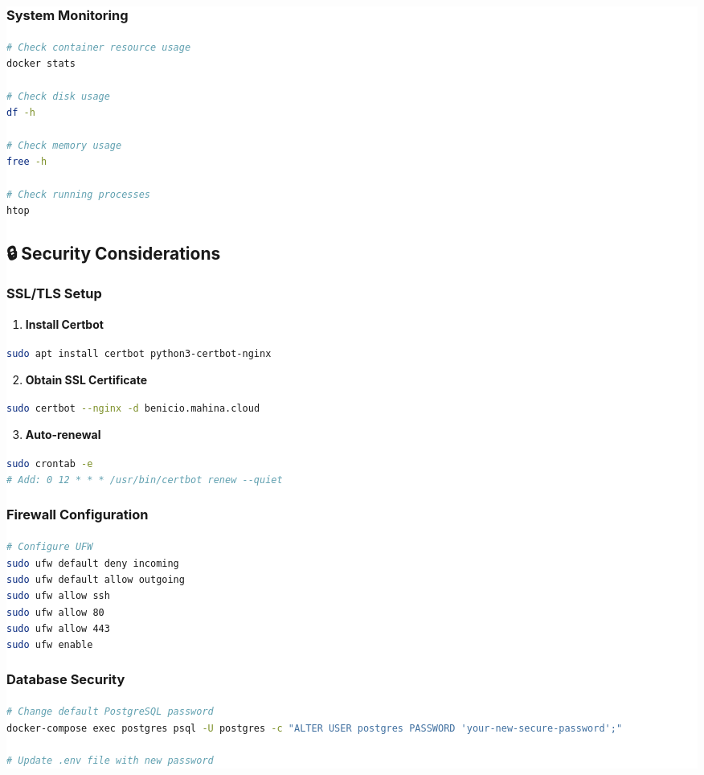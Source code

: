### System Monitoring

```bash
# Check container resource usage
docker stats

# Check disk usage
df -h

# Check memory usage
free -h

# Check running processes
htop
```

## 🔒 Security Considerations

### SSL/TLS Setup

1. **Install Certbot**

```bash
sudo apt install certbot python3-certbot-nginx
```

2. **Obtain SSL Certificate**

```bash
sudo certbot --nginx -d benicio.mahina.cloud
```

3. **Auto-renewal**

```bash
sudo crontab -e
# Add: 0 12 * * * /usr/bin/certbot renew --quiet
```

### Firewall Configuration

```bash
# Configure UFW
sudo ufw default deny incoming
sudo ufw default allow outgoing
sudo ufw allow ssh
sudo ufw allow 80
sudo ufw allow 443
sudo ufw enable
```

### Database Security

```bash
# Change default PostgreSQL password
docker-compose exec postgres psql -U postgres -c "ALTER USER postgres PASSWORD 'your-new-secure-password';"

# Update .env file with new password
```
